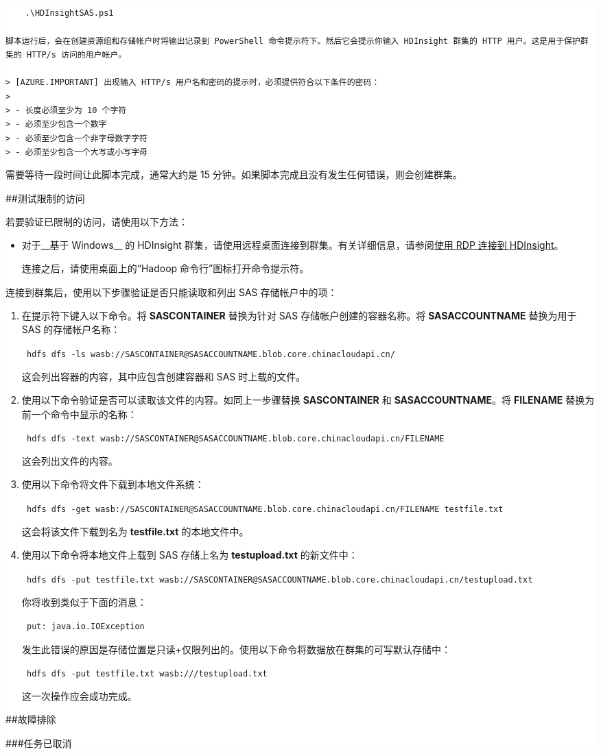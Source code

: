         .\HDInsightSAS.ps1
    
    脚本运行后，会在创建资源组和存储帐户时将输出记录到 PowerShell 命令提示符下。然后它会提示你输入 HDInsight 群集的 HTTP 用户。这是用于保护群集的 HTTP/s 访问的用户帐户。

    > [AZURE.IMPORTANT] 出现输入 HTTP/s 用户名和密码的提示时，必须提供符合以下条件的密码：
    >
    > - 长度必须至少为 10 个字符
    > - 必须至少包含一个数字
    > - 必须至少包含一个非字母数字字符
    > - 必须至少包含一个大写或小写字母


需要等待一段时间让此脚本完成，通常大约是 15 分钟。如果脚本完成且没有发生任何错误，则会创建群集。

##测试限制的访问

若要验证已限制的访问，请使用以下方法：

* 对于__基于 Windows__ 的 HDInsight 群集，请使用远程桌面连接到群集。有关详细信息，请参阅[使用 RDP 连接到 HDInsight](/documentation/articles/hdinsight-administer-use-management-portal-v1#connect-to-clusters-using-rdp)。

    连接之后，请使用桌面上的“Hadoop 命令行”图标打开命令提示符。

连接到群集后，使用以下步骤验证是否只能读取和列出 SAS 存储帐户中的项：

1. 在提示符下键入以下命令。将 __SASCONTAINER__ 替换为针对 SAS 存储帐户创建的容器名称。将 __SASACCOUNTNAME__ 替换为用于 SAS 的存储帐户名称：

        hdfs dfs -ls wasb://SASCONTAINER@SASACCOUNTNAME.blob.core.chinacloudapi.cn/
    
    这会列出容器的内容，其中应包含创建容器和 SAS 时上载的文件。
    
2. 使用以下命令验证是否可以读取该文件的内容。如同上一步骤替换 __SASCONTAINER__ 和 __SASACCOUNTNAME__。将 __FILENAME__ 替换为前一个命令中显示的名称：

        hdfs dfs -text wasb://SASCONTAINER@SASACCOUNTNAME.blob.core.chinacloudapi.cn/FILENAME
        
    这会列出文件的内容。
    
3. 使用以下命令将文件下载到本地文件系统：

        hdfs dfs -get wasb://SASCONTAINER@SASACCOUNTNAME.blob.core.chinacloudapi.cn/FILENAME testfile.txt
    
    这会将该文件下载到名为 __testfile.txt__ 的本地文件中。

4. 使用以下命令将本地文件上载到 SAS 存储上名为 __testupload.txt__ 的新文件中：

        hdfs dfs -put testfile.txt wasb://SASCONTAINER@SASACCOUNTNAME.blob.core.chinacloudapi.cn/testupload.txt
    
    你将收到类似于下面的消息：
    
        put: java.io.IOException
        
    发生此错误的原因是存储位置是只读+仅限列出的。使用以下命令将数据放在群集的可写默认存储中：
    
        hdfs dfs -put testfile.txt wasb:///testupload.txt
        
    这一次操作应会成功完成。
    
##故障排除

###任务已取消


[powershell]: /documentation/articles/powershell-install-configure